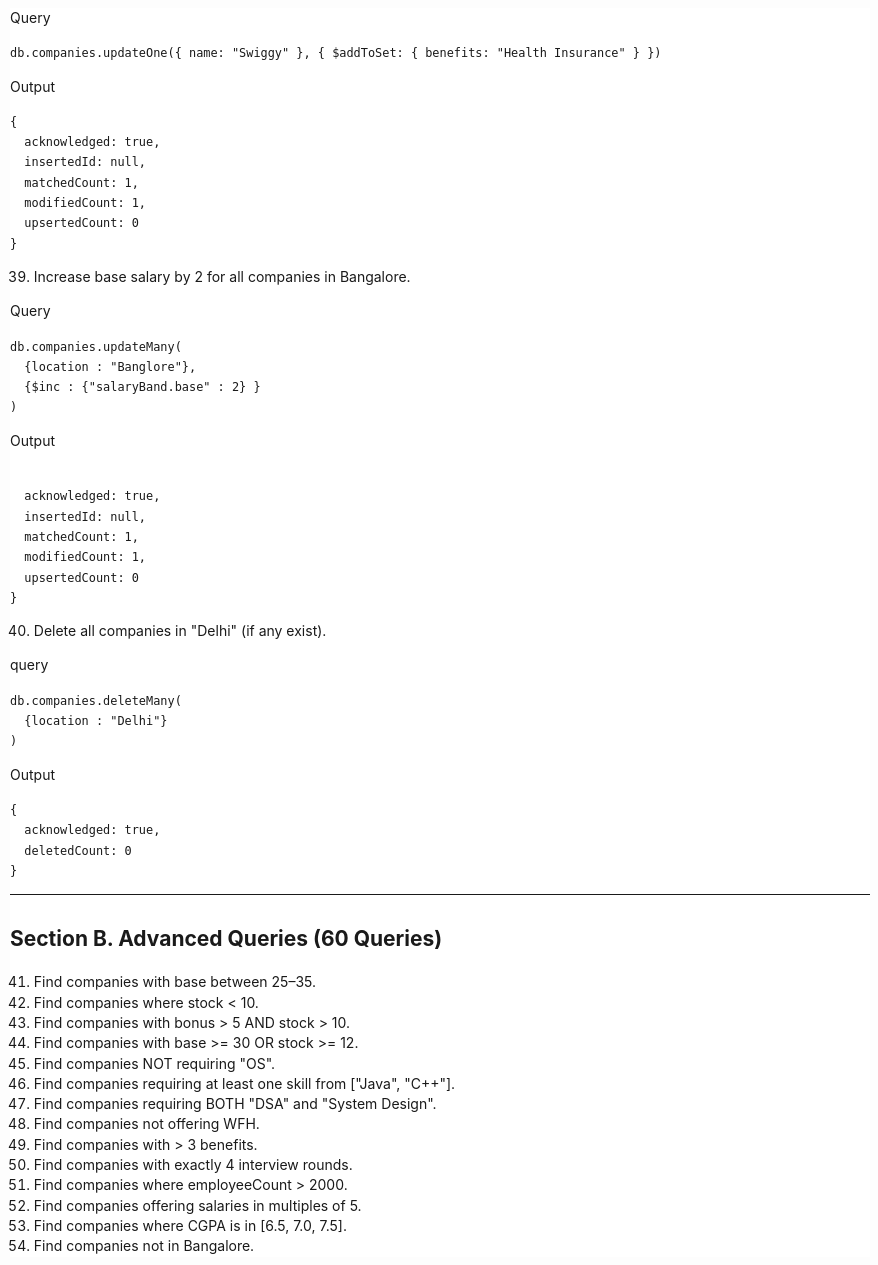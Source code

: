 Query
```
db.companies.updateOne({ name: "Swiggy" }, { $addToSet: { benefits: "Health Insurance" } })
```
Output
```
{
  acknowledged: true,
  insertedId: null,
  matchedCount: 1,
  modifiedCount: 1,
  upsertedCount: 0
}
```
39. Increase base salary by 2 for all companies in Bangalore.

Query
```
db.companies.updateMany(
  {location : "Banglore"},
  {$inc : {"salaryBand.base" : 2} }
)
```
Output
```

  acknowledged: true,
  insertedId: null,
  matchedCount: 1,
  modifiedCount: 1,
  upsertedCount: 0
}
```
40. Delete all companies in "Delhi" (if any exist).

query 
```
db.companies.deleteMany(
  {location : "Delhi"}
)
```

Output 
```
{
  acknowledged: true,
  deletedCount: 0
}
```
---

## Section B. Advanced Queries (60 Queries)

41. Find companies with base between 25–35.
42. Find companies where stock < 10.
43. Find companies with bonus > 5 AND stock > 10.
44. Find companies with base >= 30 OR stock >= 12.
45. Find companies NOT requiring "OS".
46. Find companies requiring at least one skill from \["Java", "C++"].
47. Find companies requiring BOTH "DSA" and "System Design".
48. Find companies not offering WFH.
49. Find companies with > 3 benefits.
50. Find companies with exactly 4 interview rounds.
51. Find companies where employeeCount > 2000.
52. Find companies offering salaries in multiples of 5.
53. Find companies where CGPA is in \[6.5, 7.0, 7.5].
54. Find companies not in Bangalore.